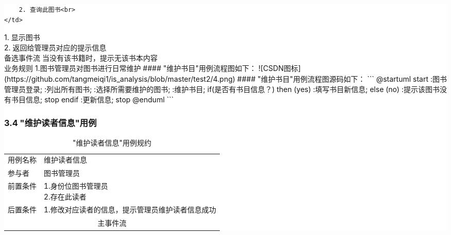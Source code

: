 		2. 查询此图书<br>
	</td>
  <td>
		1. 显示图书<br>
		2. 返回给管理员对应的提示信息<br>
	</td>
</tr>
<tr>
  <td colspan="2" align="center">备选事件流</td>
</tr>
<tr>
  <td colspan="2">当没有该书籍时，提示无该书本内容<br></td>
</tr>
<tr>
  <td colspan="2" align="center">业务规则</td>
</tr>
<tr>
  <td colspan="2">1.图书管理员对图书进行日常维护</td>
</tr>
</table>
#### "维护书目"用例流程图如下：
![CSDN图标](https://github.com/tangmeiqi1/is_analysis/blob/master/test2/4.png)
#### "维护书目"用例流程图源码如下：
```
@startuml
start
    :图书管理员登录;
    :列出所有图书;
    :选择所需要维护的图书;
    :维护书目;
if(是否有书目信息？) then (yes)
    :填写书目新信息;
else (no)
    :提示该图书没有书目信息;
stop
endif
    :更新信息;
stop
@enduml
```

### 3.4 "维护读者信息"用例
<table>
<caption align="center">"维护读者信息"用例规约</caption>
<tr>
  <td>用例名称</td>
  <td>维护读者信息</td>
</tr>
<tr>
  <td>参与者</td>
  <td>图书管理员</td>
</tr>
<tr>
  <td>前置条件</td>
  <td>1.身份位图书管理员<br>2.存在此读者<br></td>
</tr>
<tr>  
  <td>后置条件</td>
  <td>1.修改对应读者的信息，提示管理员维护读者信息成功<br></td>
</tr>
<tr>
  <td colspan="2" align="center">主事件流</td>
